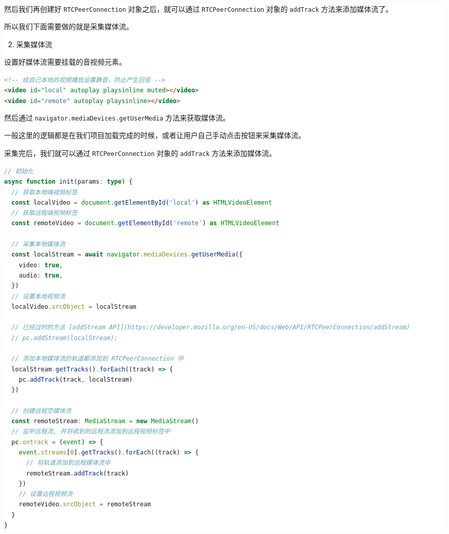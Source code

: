 ```typescript

```

然后我们再创建好 `RTCPeerConnection` 对象之后，就可以通过 `RTCPeerConnection` 对象的 `addTrack` 方法来添加媒体流了。

所以我们下面需要做的就是采集媒体流。

2. 采集媒体流

设置好媒体流需要挂载的音视频元素。

```html
<!-- 给自己本地的视频播放设置静音，防止产生回音 -->
<video id="local" autoplay playsinline muted></video>
<video id="remote" autoplay playsinline></video>
```

然后通过 `navigator.mediaDevices.getUserMedia` 方法来获取媒体流。

一般这里的逻辑都是在我们项目加载完成的时候，或者让用户自己手动点击按钮来采集媒体流。

采集完后，我们就可以通过 `RTCPeerConnection` 对象的 `addTrack` 方法来添加媒体流。

```typescript
// 初始化
async function init(params: type) {
  // 获取本地端视频标签
  const localVideo = document.getElementById('local') as HTMLVideoElement
  // 获取远程端视频标签
  const remoteVideo = document.getElementById('remote') as HTMLVideoElement

  // 采集本地媒体流
  const localStream = await navigator.mediaDevices.getUserMedia({
    video: true,
    audio: true,
  })
  // 设置本地视频流
  localVideo.srcObject = localStream

  // 已经过时的方法 [addStream API](https://developer.mozilla.org/en-US/docs/Web/API/RTCPeerConnection/addStream)
  // pc.addStream(localStream);

  // 添加本地媒体流的轨道都添加到 RTCPeerConnection 中
  localStream.getTracks().forEach((track) => {
    pc.addTrack(track, localStream)
  })

  // 创建远程空媒体流
  const remoteStream: MediaStream = new MediaStream()
  // 监听远程流, 并将收到的远程流添加到远程视频标签中
  pc.ontrack = (event) => {
    event.streams[0].getTracks().forEach((track) => {
      // 将轨道添加到远程媒体流中
      remoteStream.addTrack(track)
    })
    // 设置远程视频流
    remoteVideo.srcObject = remoteStream
  }
}
```
